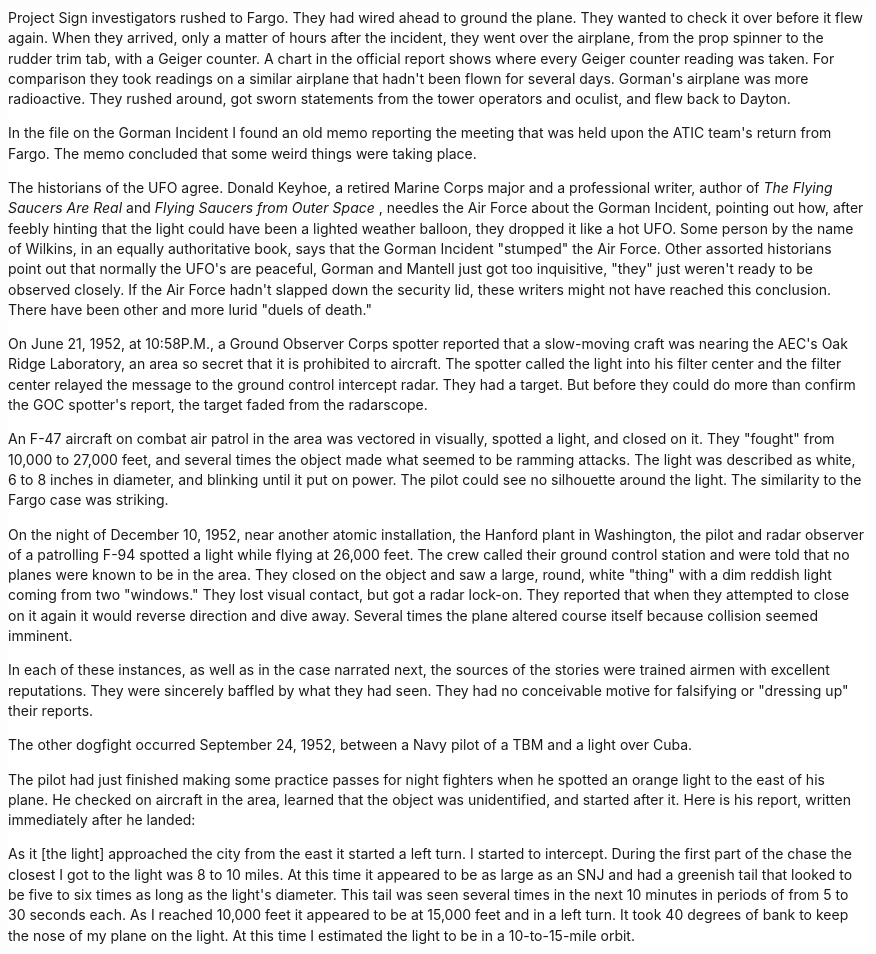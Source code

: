 Project Sign investigators rushed to Fargo. They had wired ahead to ground the plane. They wanted to check it over before it flew again. When they arrived, only a matter of hours after the incident, they went over the airplane, from the prop spinner to the rudder trim tab, with a Geiger counter. A chart in the official report shows where every Geiger counter reading was taken. For comparison they took readings on a similar airplane that hadn't been flown for several days. Gorman's airplane was more radioactive. They rushed around, got sworn statements from the tower operators and oculist, and flew back to Dayton.

In the file on the Gorman Incident I found an old memo reporting the meeting that was held upon the ATIC team's return from Fargo. The memo concluded that some weird things were taking place.

The historians of the UFO agree. Donald Keyhoe, a retired Marine Corps major and a professional writer, author of _The_ _Flying_ _Saucers_ _Are_ _Real_ and _Flying_ _Saucers_ _from_ _Outer_ _Space_ , needles the Air Force about the Gorman Incident, pointing out how, after feebly hinting that the light could have been a lighted weather balloon, they dropped it like a hot UFO. Some person by the name of Wilkins, in an equally authoritative book, says that the Gorman Incident "stumped" the Air Force. Other assorted historians point out that normally the UFO's are peaceful, Gorman and Mantell just got too inquisitive, "they" just weren't ready to be observed closely. If the Air Force hadn't slapped down the security lid, these writers might not have reached this conclusion. There have been other and more lurid "duels of death."

On June 21, 1952, at 10:58P.M., a Ground Observer Corps spotter reported that a slow-moving craft was nearing the AEC's Oak Ridge Laboratory, an area so secret that it is prohibited to aircraft. The spotter called the light into his filter center and the filter center relayed the message to the ground control intercept radar. They had a target. But before they could do more than confirm the GOC spotter's report, the target faded from the radarscope.

An F-47 aircraft on combat air patrol in the area was vectored in visually, spotted a light, and closed on it. They "fought" from 10,000 to 27,000 feet, and several times the object made what seemed to be ramming attacks. The light was described as white, 6 to 8 inches in diameter, and blinking until it put on power. The pilot could see no silhouette around the light. The similarity to the Fargo case was striking.

On the night of December 10, 1952, near another atomic installation, the Hanford plant in Washington, the pilot and radar observer of a patrolling F-94 spotted a light while flying at 26,000 feet. The crew called their ground control station and were told that no planes were known to be in the area. They closed on the object and saw a large, round, white "thing" with a dim reddish light coming from two "windows." They lost visual contact, but got a radar lock-on. They reported that when they attempted to close on it again it would reverse direction and dive away. Several times the plane altered course itself because collision seemed imminent.

In each of these instances, as well as in the case narrated next, the sources of the stories were trained airmen with excellent reputations. They were sincerely baffled by what they had seen. They had no conceivable motive for falsifying or "dressing up" their reports.

The other dogfight occurred September 24, 1952, between a Navy pilot of a TBM and a light over Cuba.

The pilot had just finished making some practice passes for night fighters when he spotted an orange light to the east of his plane. He checked on aircraft in the area, learned that the object was unidentified, and started after it. Here is his report, written immediately after he landed:

As it [the light] approached the city from the east it started a left turn. I started to intercept. During the first part of the chase the closest I got to the light was 8 to 10 miles. At this time it appeared to be as large as an SNJ and had a greenish tail that looked to be five to six times as long as the light's diameter. This tail was seen several times in the next 10 minutes in periods of from 5 to 30 seconds each. As I reached 10,000 feet it appeared to be at 15,000 feet and in a left turn. It took 40 degrees of bank to keep the nose of my plane on the light. At this time I estimated the light to be in a 10-to-15-mile orbit.
